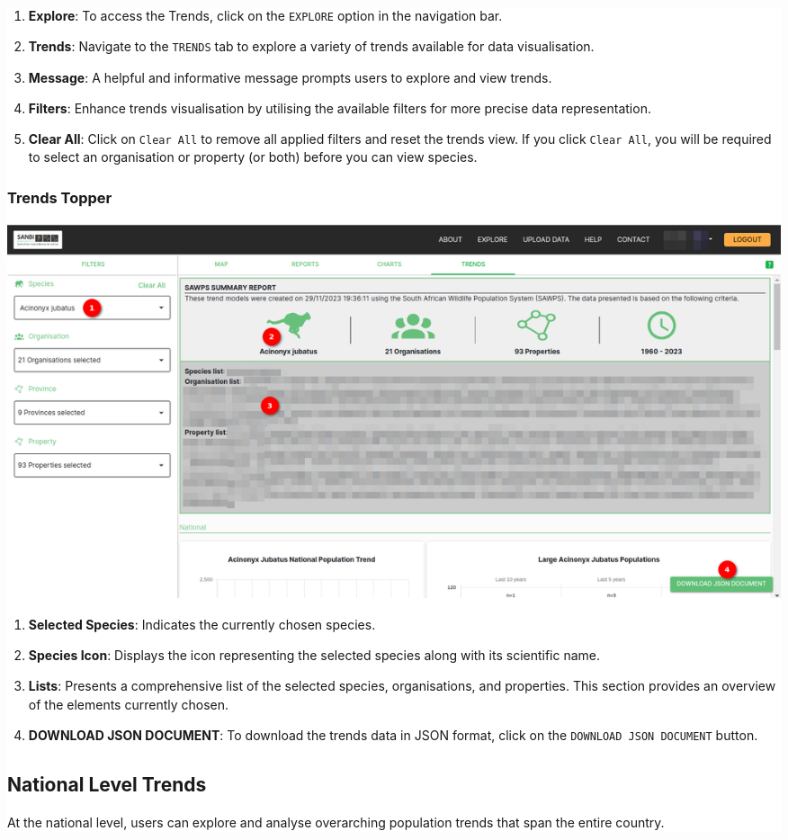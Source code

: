 1. **Explore**: To access the Trends, click on the `EXPLORE` option in the navigation bar.

2. **Trends**: Navigate to the `TRENDS` tab to explore a variety of trends available for data visualisation.

3. **Message**: A helpful and informative message prompts users to explore and view trends.

4. **Filters**: Enhance trends visualisation by utilising the available filters for more precise data representation.

5. **Clear All**: Click on `Clear All` to remove all applied filters and reset the trends view. If you click `Clear All`, you will be required to select an organisation or property (or both) before you can view species.

### Trends Topper

![Topper](./img/trends-2.png)

1. **Selected Species**: Indicates the currently chosen species.

2. **Species Icon**: Displays the icon representing the selected species along with its scientific name.

3. **Lists**: Presents a comprehensive list of the selected species, organisations, and properties. This section provides an overview of the elements currently chosen.

4. **DOWNLOAD JSON DOCUMENT**: To download the trends data in JSON format, click on the `DOWNLOAD JSON DOCUMENT` button.

## National Level Trends

At the national level, users can explore and analyse overarching population trends that span the entire country.
